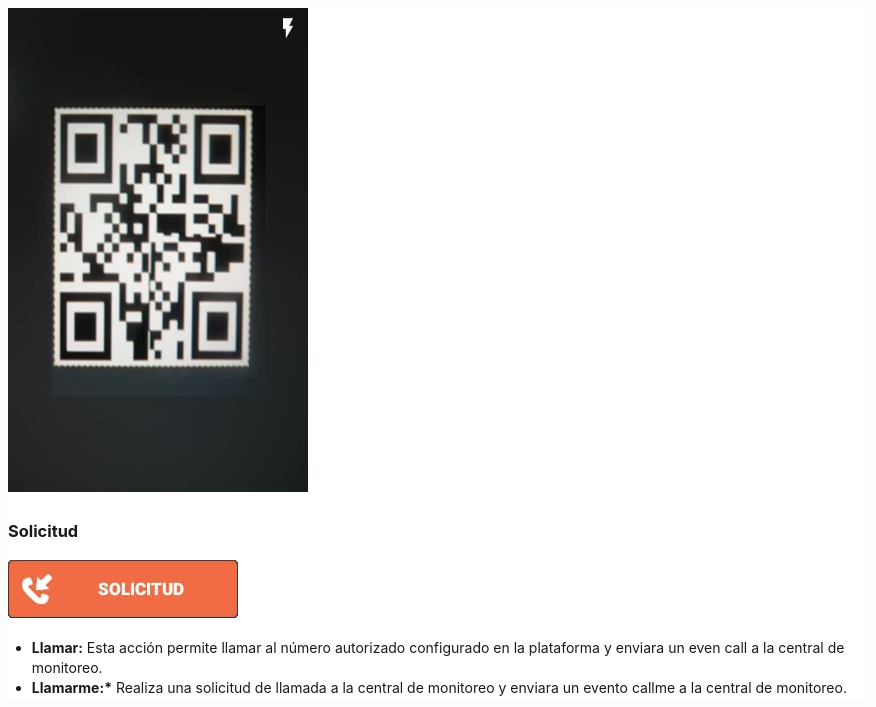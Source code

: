 ![lectura_qr](../apps-mobiles/img/apps/guardapp/lectura_qr.jpeg "Lectura QR")

### Solicitud

![Solicitud](../apps-mobiles/img/apps/guardapp/solicitud.png "Solicitud")

- **Llamar:** Esta acción permite llamar al número autorizado configurado en la plataforma y enviara un even call a la central de monitoreo.
- **Llamarme:\*** Realiza una solicitud de llamada a la central de monitoreo y enviara un evento callme a la central de monitoreo.
